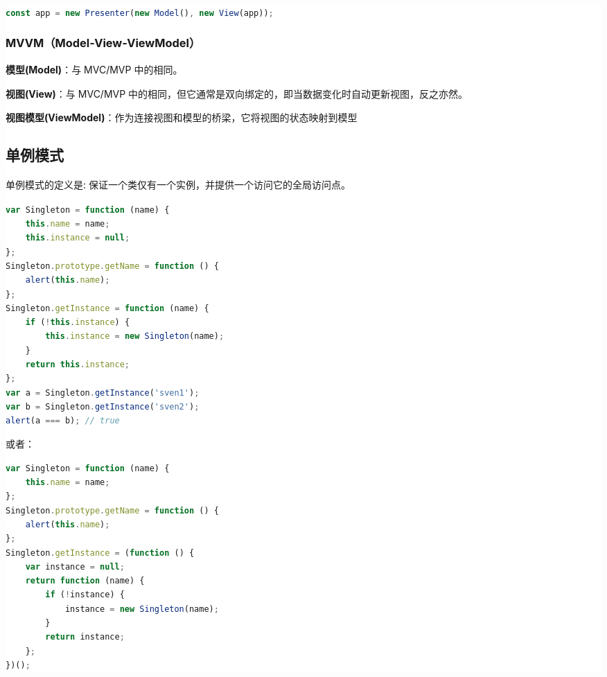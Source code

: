 ```js
const app = new Presenter(new Model(), new View(app));
```

### MVVM（Model-View-ViewModel）

**模型(Model)**：与 MVC/MVP 中的相同。

**视图(View)**：与 MVC/MVP 中的相同，但它通常是双向绑定的，即当数据变化时自动更新视图，反之亦然。

**视图模型(ViewModel)**：作为连接视图和模型的桥梁，它将视图的状态映射到模型

## 单例模式

单例模式的定义是: 保证一个类仅有一个实例，并提供一个访问它的全局访问点。

```js
var Singleton = function (name) {
    this.name = name;
    this.instance = null;
};
Singleton.prototype.getName = function () {
    alert(this.name);
};
Singleton.getInstance = function (name) {
    if (!this.instance) {
        this.instance = new Singleton(name);
    }
    return this.instance;
};
var a = Singleton.getInstance('sven1');
var b = Singleton.getInstance('sven2');
alert(a === b); // true
```

或者：

```js
var Singleton = function (name) {
    this.name = name;
};
Singleton.prototype.getName = function () {
    alert(this.name);
};
Singleton.getInstance = (function () {
    var instance = null;
    return function (name) {
        if (!instance) {
            instance = new Singleton(name);
        }
        return instance;
    };
})();
```
